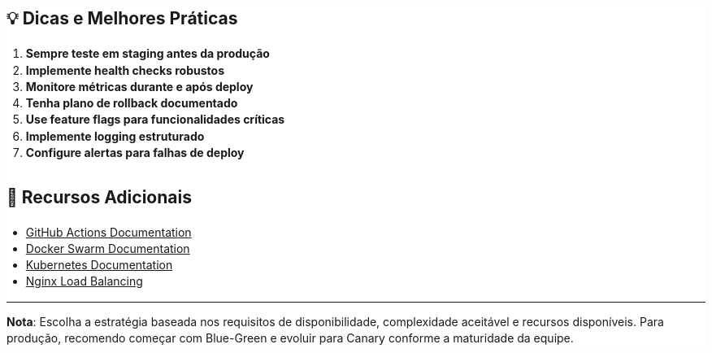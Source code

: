 ## 💡 **Dicas e Melhores Práticas**

1. **Sempre teste em staging antes da produção**
2. **Implemente health checks robustos**
3. **Monitore métricas durante e após deploy**
4. **Tenha plano de rollback documentado**
5. **Use feature flags para funcionalidades críticas**
6. **Implemente logging estruturado**
7. **Configure alertas para falhas de deploy**

## 🔗 **Recursos Adicionais**

- [GitHub Actions Documentation](https://docs.github.com/en/actions)
- [Docker Swarm Documentation](https://docs.docker.com/engine/swarm/)
- [Kubernetes Documentation](https://kubernetes.io/docs/)
- [Nginx Load Balancing](https://nginx.org/en/docs/http/load_balancing.html)

---

**Nota**: Escolha a estratégia baseada nos requisitos de disponibilidade, complexidade aceitável e recursos disponíveis. Para produção, recomendo começar com Blue-Green e evoluir para Canary conforme a maturidade da equipe.
